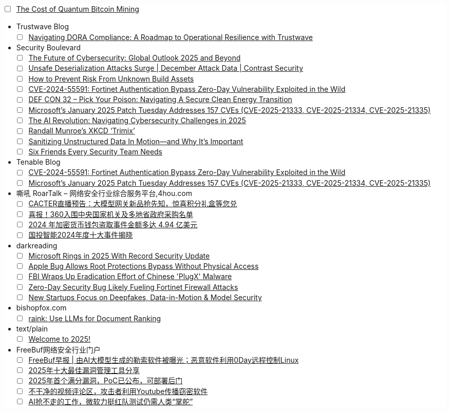   - [ ] [The Cost of Quantum Bitcoin Mining](https://hackernoon.com/the-cost-of-quantum-bitcoin-mining?source=rss)
- Trustwave Blog
  - [ ] [Navigating DORA Compliance: A Roadmap to Operational Resilience with Trustwave](https://www.trustwave.com/en-us/resources/blogs/trustwave-blog/navigating-dora-compliance-a-roadmap-to-operational-resilience-with-trustwave/)
- Security Boulevard
  - [ ] [The Future of Cybersecurity: Global Outlook 2025 and Beyond](https://securityboulevard.com/2025/01/the-future-of-cybersecurity-global-outlook-2025-and-beyond/)
  - [ ] [Unsafe Deserialization Attacks Surge | December Attack Data | Contrast Security](https://securityboulevard.com/2025/01/unsafe-deserialization-attacks-surge-december-attack-data-contrast-security/)
  - [ ] [How to Prevent Risk From Unknown Build Assets](https://securityboulevard.com/2025/01/how-to-prevent-risk-from-unknown-build-assets/)
  - [ ] [CVE-2024-55591: Fortinet Authentication Bypass Zero-Day Vulnerability Exploited in the Wild](https://securityboulevard.com/2025/01/cve-2024-55591-fortinet-authentication-bypass-zero-day-vulnerability-exploited-in-the-wild/)
  - [ ] [DEF CON 32 –  Pick Your Poison: Navigating A Secure Clean Energy Transition](https://securityboulevard.com/2025/01/def-con-32-pick-your-poison-navigating-a-secure-clean-energy-transition/)
  - [ ] [Microsoft’s January 2025 Patch Tuesday Addresses 157 CVEs (CVE-2025-21333, CVE-2025-21334, CVE-2025-21335)](https://securityboulevard.com/2025/01/microsofts-january-2025-patch-tuesday-addresses-157-cves-cve-2025-21333-cve-2025-21334-cve-2025-21335/)
  - [ ] [The AI Revolution: Navigating Cybersecurity Challenges in 2025](https://securityboulevard.com/2025/01/the-ai-revolution-navigating-cybersecurity-challenges-in-2025/)
  - [ ] [Randall Munroe’s XKCD ‘Trimix’](https://securityboulevard.com/2025/01/randall-munroes-xkcd-trimix/)
  - [ ] [Sanitizing Unstructured Data In Motion—and Why It’s Important](https://securityboulevard.com/2025/01/sanitizing-unstructured-data-in-motion-and-why-its-important/)
  - [ ] [Six Friends Every Security Team Needs](https://securityboulevard.com/2025/01/six-friends-every-security-team-needs/)
- Tenable Blog
  - [ ] [CVE-2024-55591: Fortinet Authentication Bypass Zero-Day Vulnerability Exploited in the Wild](https://www.tenable.com/blog/cve-2024-55591-fortinet-authentication-bypass-zero-day-vulnerability-exploited-in-the-wild)
  - [ ] [Microsoft’s January 2025 Patch Tuesday Addresses 157 CVEs (CVE-2025-21333, CVE-2025-21334, CVE-2025-21335)](https://www.tenable.com/blog/microsofts-january-2025-patch-tuesday-157-cves-cve-2025-21333-cve-2025-21334-cve-2025-21335)
- 嘶吼 RoarTalk – 网络安全行业综合服务平台,4hou.com
  - [ ] [CACTER直播预告：大模型网关新品抢先知，惊喜积分礼盒等您兑](https://www.4hou.com/posts/YZYY)
  - [ ] [喜报！360入围中央国家机关及多地省政府采购名单](https://www.4hou.com/posts/ZgGg)
  - [ ] [2024 年加密货币钱包盗取事件金额多达 4.94 亿美元](https://www.4hou.com/posts/wxgX)
  - [ ] [国投智能2024年度十大事件揭晓](https://www.4hou.com/posts/XPXV)
- darkreading
  - [ ] [Microsoft Rings in 2025 With Record Security Update](https://www.darkreading.com/application-security/microsoft-january-2025-record-security-update)
  - [ ] [Apple Bug Allows Root Protections Bypass Without Physical Access](https://www.darkreading.com/vulnerabilities-threats/apple-bug-root-protections-bypass-physical-access)
  - [ ] [FBI Wraps Up Eradication Effort of Chinese 'PlugX' Malware](https://www.darkreading.com/cybersecurity-operations/fbi-wraps-up-eradication-chinese-plugx-malware)
  - [ ] [Zero-Day Security Bug Likely Fueling Fortinet Firewall Attacks](https://www.darkreading.com/threat-intelligence/zero-day-security-bug-fortinet-firewall-attacks)
  - [ ] [New Startups Focus on Deepfakes, Data-in-Motion &amp; Model Security](https://www.darkreading.com/cybersecurity-operations/startups-focus-deepfakes-data-motion-model-security)
- bishopfox.com
  - [ ] [raink: Use LLMs for Document Ranking](https://bishopfox.com/blog/raink-llms-document-ranking)
- text/plain
  - [ ] [Welcome to 2025!](https://textslashplain.com/2025/01/14/welcome-to-2025/)
- FreeBuf网络安全行业门户
  - [ ] [FreeBuf早报 | 由AI大模型生成的勒索软件被曝光；恶意软件利用0Day远程控制Linux](https://www.freebuf.com/news/419812.html)
  - [ ] [2025年十大最佳漏洞管理工具分享](https://www.freebuf.com/news/419799.html)
  - [ ] [2025年首个满分漏洞，PoC已公布，可部署后门](https://www.freebuf.com/news/419788.html)
  - [ ] [不干净的视频评论区，攻击者利用Youtube传播窃密软件](https://www.freebuf.com/news/419785.html)
  - [ ] [AI抢不走的工作，微软力挺红队测试仍需人类“掌舵”](https://www.freebuf.com/news/419782.html)